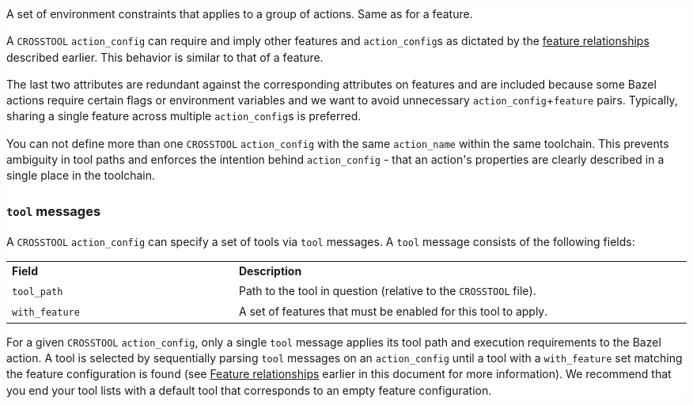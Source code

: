    </td>
   <td>A set of environment constraints that applies to a group of actions. Same
       as for a feature.
   </td>
  </tr>
</table>

A `CROSSTOOL` `action_config` can require and imply other features and
<code>action_config</code>s as dictated by the
[feature relationships](#feature-relationships) described earlier. This behavior
is similar to that of a feature.

The last two attributes are redundant against the corresponding attributes on
features and are included because some Bazel actions require certain flags or
environment variables and we want to avoid unnecessary `action_config`+`feature`
pairs. Typically, sharing a single feature across multiple `action_config`s is
preferred.

You can not define more than one `CROSSTOOL` `action_config` with the same
`action_name` within the same toolchain. This prevents ambiguity in tool paths
and enforces the intention behind `action_config` - that an action's properties
are clearly described in a single place in the toolchain.

### `tool` messages

A `CROSSTOOL` `action_config` can specify a set of tools via `tool` messages.
A `tool` message consists of the following fields:


<table>
  <col width="300">
  <col width="600">
  <tr>
   <td><strong>Field</strong>
   </td>
   <td><strong>Description</strong>
   </td>
  </tr>
  <tr>
   <td><code>tool_path</code>
   </td>
   <td>Path to the tool in question (relative to the <code>CROSSTOOL</code>
       file).
   </td>
  </tr>
  <tr>
   <td><code>with_feature</code>
   </td>
   <td>A set of features that must be enabled for this tool to apply.
   </td>
  </tr>
</table>

For a given `CROSSTOOL` `action_config`, only a single `tool` message applies
its tool path and execution requirements to the Bazel action. A tool is selected
by sequentially parsing `tool` messages on an `action_config` until a tool with
a `with_feature` set matching the feature configuration is found
(see [Feature relationships](#feature-relationships) earlier in this document
for more information). We recommend that you end your tool lists with a default
tool that corresponds to an empty feature configuration.
